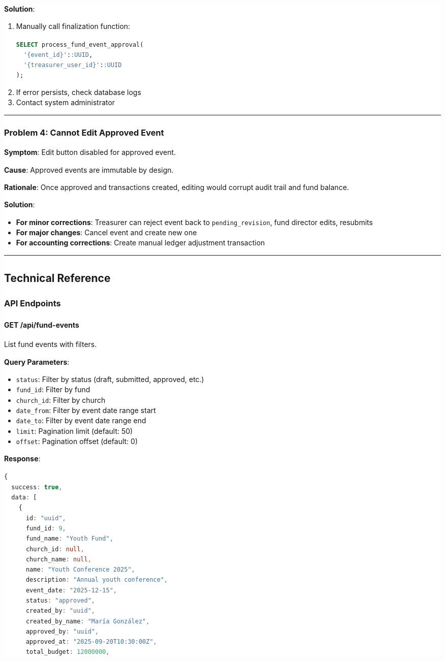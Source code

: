 **Solution**:
1. Manually call finalization function:
   ```sql
   SELECT process_fund_event_approval(
     '{event_id}'::UUID,
     '{treasurer_user_id}'::UUID
   );
   ```
2. If error persists, check database logs
3. Contact system administrator

---

### Problem 4: Cannot Edit Approved Event

**Symptom**: Edit button disabled for approved event.

**Cause**: Approved events are immutable by design.

**Rationale**: Once approved and transactions created, editing would corrupt audit trail and fund balance.

**Solution**:
- **For minor corrections**: Treasurer can reject event back to `pending_revision`, fund director edits, resubmits
- **For major changes**: Cancel event and create new one
- **For accounting corrections**: Create manual ledger adjustment transaction

---

## Technical Reference

### API Endpoints

#### GET /api/fund-events

List fund events with filters.

**Query Parameters**:
- `status`: Filter by status (draft, submitted, approved, etc.)
- `fund_id`: Filter by fund
- `church_id`: Filter by church
- `date_from`: Filter by event date range start
- `date_to`: Filter by event date range end
- `limit`: Pagination limit (default: 50)
- `offset`: Pagination offset (default: 0)

**Response**:
```typescript
{
  success: true,
  data: [
    {
      id: "uuid",
      fund_id: 9,
      fund_name: "Youth Fund",
      church_id: null,
      church_name: null,
      name: "Youth Conference 2025",
      description: "Annual youth conference",
      event_date: "2025-12-15",
      status: "approved",
      created_by: "uuid",
      created_by_name: "María González",
      approved_by: "uuid",
      approved_at: "2025-09-20T10:30:00Z",
      total_budget: 12000000,
```